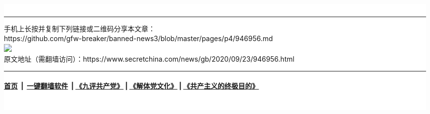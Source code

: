    </div>
   <div>
    <center>
     <div id="div-gpt-ad-1589559869784-0">
     </div>
    </center>
   </div>
  </center>
  <center>
   <div>
    <div id="txt-mid2-t22-2017" style="display: block;margin-top:8px;max-height: 351px;  overflow: hidden;">
     <div id="SC-21xx">
     </div>
     <ins class="adsbygoogle" data-ad-client="ca-pub-1276641434651360" data-ad-format="auto" data-ad-slot="4301710469" data-full-width-responsive="true" style="display:block">
     </ins>
    </div>
   </div>
  </center>
  <div style="padding-top:12px;">
  </div>
 </p>
</div>

<hr/>
手机上长按并复制下列链接或二维码分享本文章：<br/>
https://github.com/gfw-breaker/banned-news3/blob/master/pages/p4/946956.md <br/>
<a href='https://github.com/gfw-breaker/banned-news3/blob/master/pages/p4/946956.md'><img src='https://github.com/gfw-breaker/banned-news3/blob/master/pages/p4/946956.md.png'/></a> <br/>
原文地址（需翻墙访问）：https://www.secretchina.com/news/gb/2020/09/23/946956.html


------------------------
#### [首页](https://github.com/gfw-breaker/banned-news3/blob/master/README.md) &nbsp;|&nbsp; [一键翻墙软件](https://github.com/gfw-breaker/nogfw/blob/master/README.md) &nbsp;| [《九评共产党》](https://github.com/gfw-breaker/9ping.md/blob/master/README.md#九评之一评共产党是什么) | [《解体党文化》](https://github.com/gfw-breaker/jtdwh.md/blob/master/README.md) | [《共产主义的终极目的》](https://github.com/gfw-breaker/gczydzjmd.md/blob/master/README.md)


<img src='http://gfw-breaker.win/banned-news3/pages/p4/946956.md' width='0px' height='0px'/>